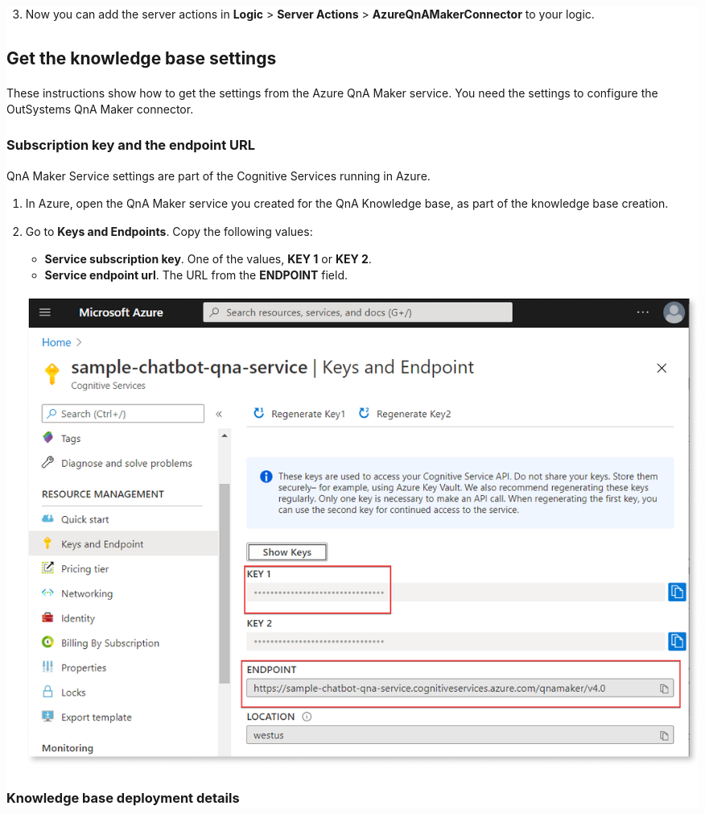 3. Now you can add the server actions in **Logic** > **Server Actions** > **AzureQnAMakerConnector** to your logic.

## Get the knowledge base settings 

These instructions show how to get the settings from the Azure QnA Maker service. You need the settings to configure the OutSystems QnA Maker connector.

### Subscription key and the endpoint URL

QnA Maker Service settings are part of the Cognitive Services running in Azure.

1. In Azure, open the QnA Maker service you created for the QnA Knowledge base, as part of the knowledge base creation.

2. Go to **Keys and Endpoints**. Copy the following values:

    * **Service subscription key**. One of the values, **KEY 1** or **KEY 2**.
    * **Service endpoint url**. The URL from the **ENDPOINT** field.

    ![Screenshot of the Keys and Endpoints tab in Azure for the QnA Maker Service](images/qna-keys-tab.png "QnA Maker Service Keys and Endpoints")

### Knowledge base deployment details
